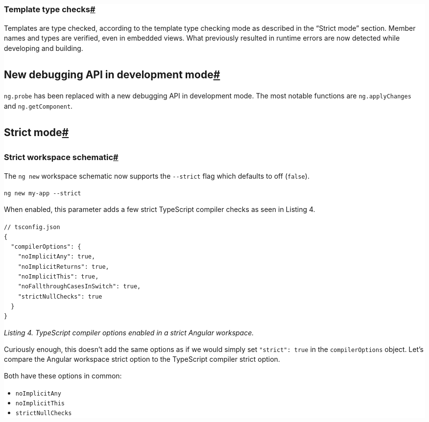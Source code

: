 ### Template type checks[\#](https://indepth.dev/a-look-at-major-features-in-the-angular-ivy-version-9-release/#template-type-checks)

Templates are type checked, according to the template type checking mode as described in the “Strict mode” section. Member names and types are verified, even in embedded views. What previously resulted in runtime errors are now detected while developing and building.

## New debugging API in development mode[\#](https://indepth.dev/a-look-at-major-features-in-the-angular-ivy-version-9-release/#new-debugging-api-in-development-mode)

`ng.probe` has been replaced with a new debugging API in development mode. The most notable functions are `ng.applyChanges` and `ng.getComponent`.

## Strict mode[\#](https://indepth.dev/a-look-at-major-features-in-the-angular-ivy-version-9-release/#strict-mode)

### Strict workspace schematic[\#](https://indepth.dev/a-look-at-major-features-in-the-angular-ivy-version-9-release/#strict-workspace-schematic)

The `ng new` workspace schematic now supports the `--strict` flag which defaults to off (`false`).

``` {.language-bash}
ng new my-app --strict
```

When enabled, this parameter adds a few strict TypeScript compiler checks as seen in Listing 4.

``` {.language-json}
// tsconfig.json
{
  "compilerOptions": {
    "noImplicitAny": true,
    "noImplicitReturns": true,
    "noImplicitThis": true,
    "noFallthroughCasesInSwitch": true,
    "strictNullChecks": true
  }
}
```

*Listing 4. TypeScript compiler options enabled in a strict Angular workspace.*

Curiously enough, this doesn’t add the same options as if we would simply set `"strict": true` in the `compilerOptions` object. Let’s compare the Angular workspace strict option to the TypeScript compiler strict option.

Both have these options in common:

-   `noImplicitAny`
-   `noImplicitThis`
-   `strictNullChecks`
